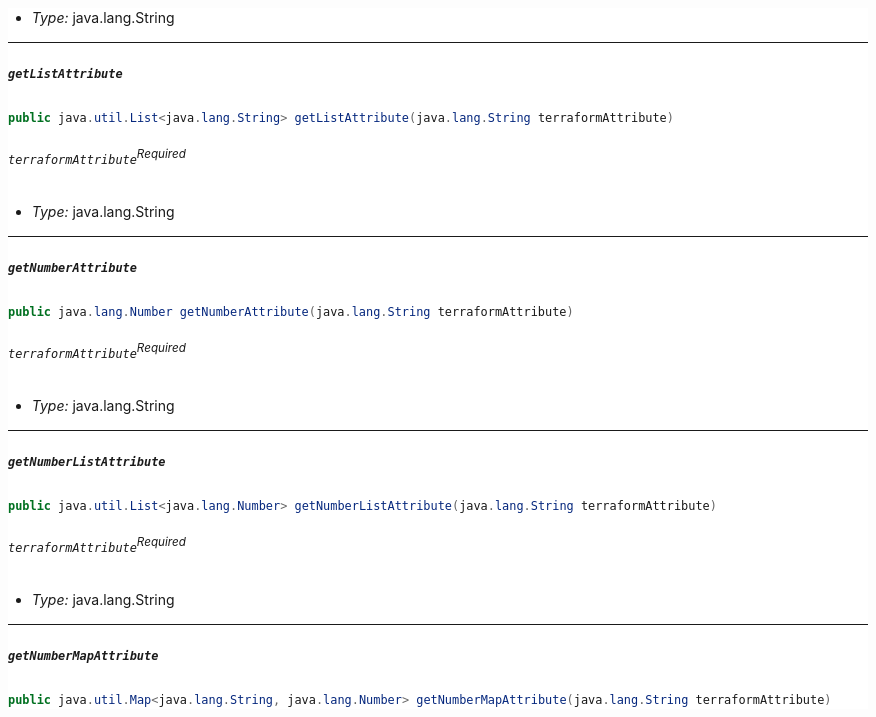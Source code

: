- *Type:* java.lang.String

---

##### `getListAttribute` <a name="getListAttribute" id="@cdktf/provider-random.password.Password.getListAttribute"></a>

```java
public java.util.List<java.lang.String> getListAttribute(java.lang.String terraformAttribute)
```

###### `terraformAttribute`<sup>Required</sup> <a name="terraformAttribute" id="@cdktf/provider-random.password.Password.getListAttribute.parameter.terraformAttribute"></a>

- *Type:* java.lang.String

---

##### `getNumberAttribute` <a name="getNumberAttribute" id="@cdktf/provider-random.password.Password.getNumberAttribute"></a>

```java
public java.lang.Number getNumberAttribute(java.lang.String terraformAttribute)
```

###### `terraformAttribute`<sup>Required</sup> <a name="terraformAttribute" id="@cdktf/provider-random.password.Password.getNumberAttribute.parameter.terraformAttribute"></a>

- *Type:* java.lang.String

---

##### `getNumberListAttribute` <a name="getNumberListAttribute" id="@cdktf/provider-random.password.Password.getNumberListAttribute"></a>

```java
public java.util.List<java.lang.Number> getNumberListAttribute(java.lang.String terraformAttribute)
```

###### `terraformAttribute`<sup>Required</sup> <a name="terraformAttribute" id="@cdktf/provider-random.password.Password.getNumberListAttribute.parameter.terraformAttribute"></a>

- *Type:* java.lang.String

---

##### `getNumberMapAttribute` <a name="getNumberMapAttribute" id="@cdktf/provider-random.password.Password.getNumberMapAttribute"></a>

```java
public java.util.Map<java.lang.String, java.lang.Number> getNumberMapAttribute(java.lang.String terraformAttribute)
```
